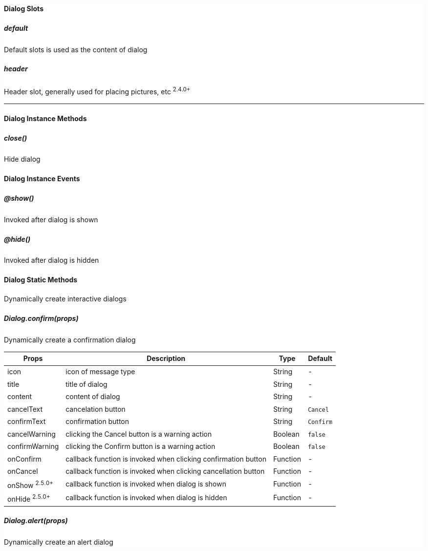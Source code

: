 #### Dialog Slots

##### default

Default slots is used as the content of dialog

##### header

Header slot, generally used for placing pictures, etc <sup class="version-after">2.4.0+</sup>

---

#### Dialog Instance Methods

##### close()
Hide dialog

#### Dialog Instance Events

##### @show()
Invoked after dialog is shown

##### @hide()
Invoked after dialog is hidden

#### Dialog Static Methods
Dynamically create interactive dialogs

##### Dialog.confirm(props)
Dynamically create a confirmation dialog

| Props | Description | Type | Default |
|-----|-----|-----|-----|
| icon | icon of message type | String | - |
| title | title of dialog | String | - |
| content | content of dialog | String | -|
| cancelText | cancelation button | String | `Cancel` |
| confirmText | confirmation button | String | `Confirm` |
| cancelWarning | clicking the Cancel button is a warning action | Boolean | `false` |
| confirmWarning | clicking the Confirm button is a warning action | Boolean | `false` |
| onConfirm | callback function is invoked when clicking confirmation button | Function | -|
| onCancel | callback function is invoked when clicking cancellation button | Function | -|
| onShow <sup class="version-after">2.5.0+</sup>| callback function is invoked when dialog is shown | Function | -|
| onHide <sup class="version-after">2.5.0+</sup>| callback function is invoked when dialog is hidden | Function | -|

##### Dialog.alert(props)
Dynamically create an alert dialog
